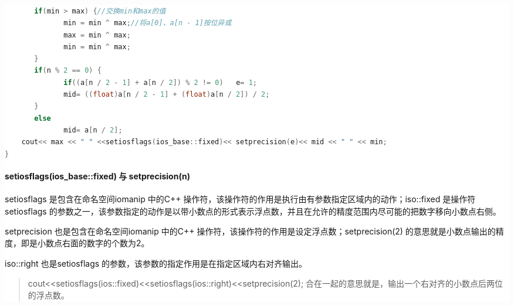 ```c
       if(min > max) {//交换min和max的值
              min = min ^ max;//将a[0]、a[n - 1]按位异或
              max = min ^ max;
              min = min ^ max;
       }
       if(n % 2 == 0) {
              if((a[n / 2 - 1] + a[n / 2]) % 2 != 0)   e= 1;
              mid= ((float)a[n / 2 - 1] + (float)a[n / 2]) / 2;
       }
       else
              mid= a[n / 2];
	cout<< max << " " <<setiosflags(ios_base::fixed)<< setprecision(e)<< mid << " " << min;
}
```
#### setiosflags(ios_base::fixed) 与 setprecision(n)

setiosflags 是包含在命名空间iomanip 中的C++ 操作符，该操作符的作用是执行由有参数指定区域内的动作；iso::fixed 是操作符setiosflags 的参数之一，该参数指定的动作是以带小数点的形式表示浮点数，并且在允许的精度范围内尽可能的把数字移向小数点右侧。

setprecision 也是包含在命名空间iomanip 中的C++ 操作符，该操作符的作用是设定浮点数；setprecision(2) 的意思就是小数点输出的精度，即是小数点右面的数字的个数为2。

iso::right 也是setiosflags 的参数，该参数的指定作用是在指定区域内右对齐输出。

>cout<<setiosflags(ios::fixed)<<setiosflags(ios::right)<<setprecision(2);
合在一起的意思就是，输出一个右对齐的小数点后两位的浮点数。
